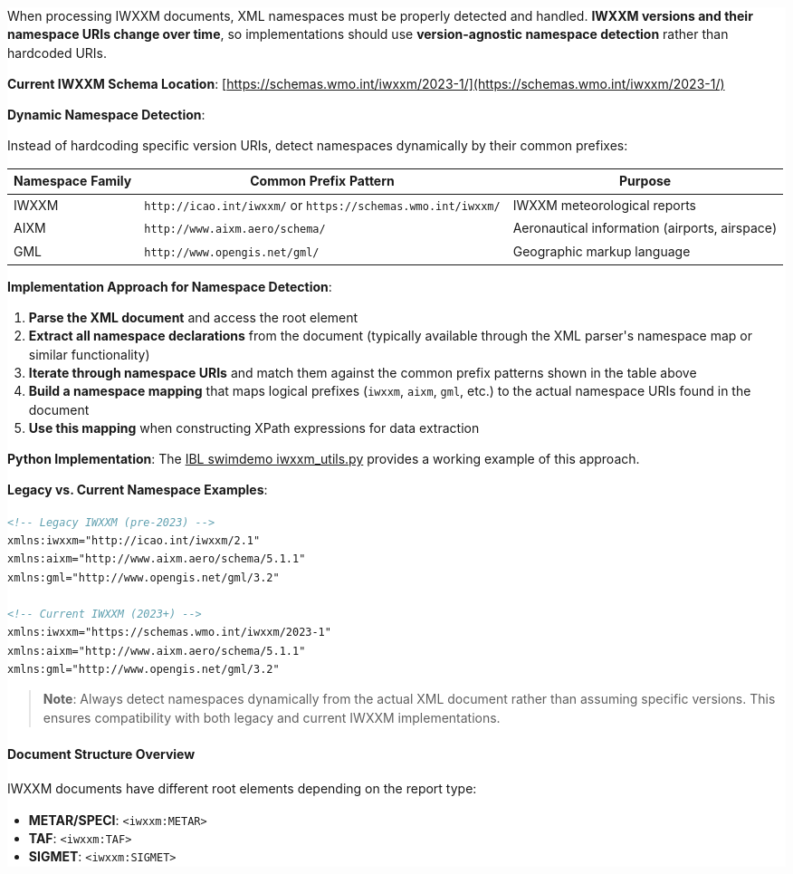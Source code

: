 When processing IWXXM documents, XML namespaces must be properly detected and handled. **IWXXM versions and their namespace URIs change over time**, so implementations should use **version-agnostic namespace detection** rather than hardcoded URIs.

**Current IWXXM Schema Location**: [https://schemas.wmo.int/iwxxm/2023-1/](https://schemas.wmo.int/iwxxm/2023-1/)

**Dynamic Namespace Detection**:

Instead of hardcoding specific version URIs, detect namespaces dynamically by their common prefixes:

| Namespace Family | Common Prefix Pattern | Purpose |
|------------------|----------------------|---------|
| IWXXM | `http://icao.int/iwxxm/` or `https://schemas.wmo.int/iwxxm/` | IWXXM meteorological reports |
| AIXM | `http://www.aixm.aero/schema/` | Aeronautical information (airports, airspace) |
| GML | `http://www.opengis.net/gml/` | Geographic markup language |

**Implementation Approach for Namespace Detection**:

1. **Parse the XML document** and access the root element
2. **Extract all namespace declarations** from the document (typically available through the XML parser's namespace map or similar functionality)
3. **Iterate through namespace URIs** and match them against the common prefix patterns shown in the table above
4. **Build a namespace mapping** that maps logical prefixes (`iwxxm`, `aixm`, `gml`, etc.) to the actual namespace URIs found in the document
5. **Use this mapping** when constructing XPath expressions for data extraction

**Python Implementation**: The [IBL swimdemo iwxxm_utils.py](https://github.com/iblsoft/swimdemo/blob/main/iwxxm_utils.py) provides a working example of this approach.

**Legacy vs. Current Namespace Examples**:

```xml
<!-- Legacy IWXXM (pre-2023) -->
xmlns:iwxxm="http://icao.int/iwxxm/2.1"
xmlns:aixm="http://www.aixm.aero/schema/5.1.1"
xmlns:gml="http://www.opengis.net/gml/3.2"

<!-- Current IWXXM (2023+) -->
xmlns:iwxxm="https://schemas.wmo.int/iwxxm/2023-1"
xmlns:aixm="http://www.aixm.aero/schema/5.1.1"
xmlns:gml="http://www.opengis.net/gml/3.2"
```

> **Note**: Always detect namespaces dynamically from the actual XML document rather than assuming specific versions. This ensures compatibility with both legacy and current IWXXM implementations.

#### Document Structure Overview

IWXXM documents have different root elements depending on the report type:

- **METAR/SPECI**: `<iwxxm:METAR>`
- **TAF**: `<iwxxm:TAF>`
- **SIGMET**: `<iwxxm:SIGMET>`

